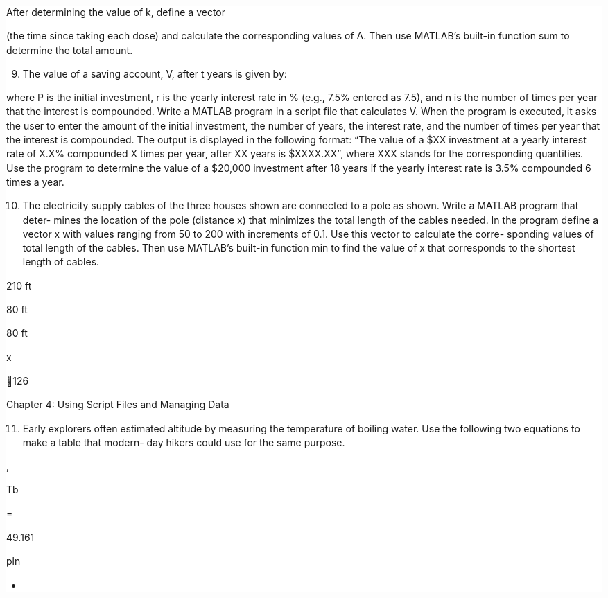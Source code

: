 After determining the value of k, define a vector

(the time since taking each dose) and calculate the corresponding values of
A.  Then  use  MATLAB’s  built-in  function  sum  to  determine  the  total
amount.

9. The value of a saving account, V, after t years is given by:

where P is the initial investment, r is the yearly interest rate in % (e.g., 7.5%
entered  as  7.5),  and  n  is  the  number  of  times  per  year  that  the  interest  is
compounded. Write a MATLAB program in a script file that calculates V.
When the program is executed, it asks the user to enter the amount of the
initial investment, the number of years, the interest rate, and the number of
times per year that the interest is compounded. The output is displayed in
the following format: “The value of a $XX investment at a yearly interest
rate  of  X.X%  compounded  X  times  per  year,  after  XX  years  is
$XXXX.XX”, where XXX stands for the corresponding quantities. Use the
program to determine the value of a $20,000 investment after 18 years if the
yearly interest rate is 3.5% compounded 6 times a year.

10. The  electricity  supply  cables  of  the  three
houses  shown  are  connected  to  a  pole  as
shown. Write a MATLAB program that deter-
mines the location of the pole (distance x) that
minimizes  the  total  length  of  the  cables
needed. In the program define a vector x with
values ranging from 50 to 200 with increments
of  0.1.  Use  this  vector  to  calculate  the  corre-
sponding values of total length of the cables. Then use MATLAB’s built-in
function min to find the value of x that corresponds to the shortest length
of cables.

210 ft

80 ft

80 ft

x

126

Chapter 4: Using Script Files and Managing Data

11. Early  explorers  often  estimated  altitude  by  measuring  the  temperature  of
boiling water. Use the following two equations to make a table that modern-
day hikers could use for the same purpose.

,

Tb

=

49.161

pln

+
